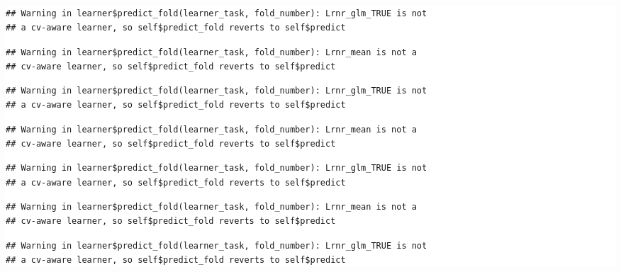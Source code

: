 ```
## Warning in learner$predict_fold(learner_task, fold_number): Lrnr_glm_TRUE is not
## a cv-aware learner, so self$predict_fold reverts to self$predict
```

```
## Warning in learner$predict_fold(learner_task, fold_number): Lrnr_mean is not a
## cv-aware learner, so self$predict_fold reverts to self$predict
```

```
## Warning in learner$predict_fold(learner_task, fold_number): Lrnr_glm_TRUE is not
## a cv-aware learner, so self$predict_fold reverts to self$predict
```

```
## Warning in learner$predict_fold(learner_task, fold_number): Lrnr_mean is not a
## cv-aware learner, so self$predict_fold reverts to self$predict
```

```
## Warning in learner$predict_fold(learner_task, fold_number): Lrnr_glm_TRUE is not
## a cv-aware learner, so self$predict_fold reverts to self$predict
```

```
## Warning in learner$predict_fold(learner_task, fold_number): Lrnr_mean is not a
## cv-aware learner, so self$predict_fold reverts to self$predict
```

```
## Warning in learner$predict_fold(learner_task, fold_number): Lrnr_glm_TRUE is not
## a cv-aware learner, so self$predict_fold reverts to self$predict
```








































